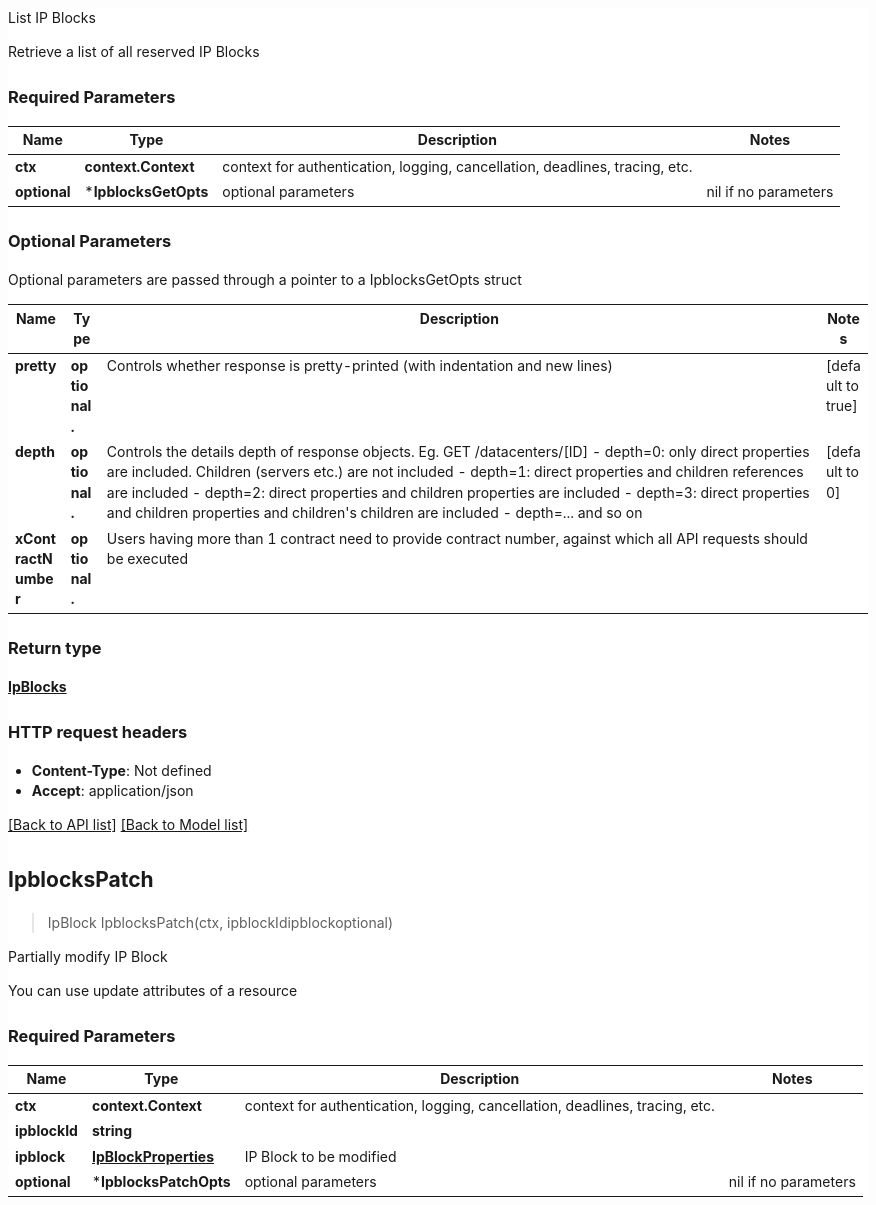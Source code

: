 List IP Blocks 

Retrieve a list of all reserved IP Blocks

### Required Parameters


Name | Type | Description  | Notes
------------- | ------------- | ------------- | -------------
**ctx** | **context.Context** | context for authentication, logging, cancellation, deadlines, tracing, etc.
 **optional** | ***IpblocksGetOpts** | optional parameters | nil if no parameters

### Optional Parameters

Optional parameters are passed through a pointer to a IpblocksGetOpts struct


Name | Type | Description  | Notes
------------- | ------------- | ------------- | -------------
 **pretty** | **optional.**| Controls whether response is pretty-printed (with indentation and new lines) | [default to true]
 **depth** | **optional.**| Controls the details depth of response objects.  Eg. GET /datacenters/[ID]  - depth&#x3D;0: only direct properties are included. Children (servers etc.) are not included  - depth&#x3D;1: direct properties and children references are included  - depth&#x3D;2: direct properties and children properties are included  - depth&#x3D;3: direct properties and children properties and children&#39;s children are included  - depth&#x3D;... and so on | [default to 0]
 **xContractNumber** | **optional.**| Users having more than 1 contract need to provide contract number, against which all API requests should be executed | 

### Return type

[**IpBlocks**](#IpBlocks)

### HTTP request headers

- **Content-Type**: Not defined
- **Accept**: application/json

[[Back to API list]](#documentation-for-api-endpoints) [[Back to Model list]](#documentation-for-models)


## IpblocksPatch

> IpBlock IpblocksPatch(ctx, ipblockIdipblockoptional)

Partially modify IP Block

You can use update attributes of a resource

### Required Parameters


Name | Type | Description  | Notes
------------- | ------------- | ------------- | -------------
**ctx** | **context.Context** | context for authentication, logging, cancellation, deadlines, tracing, etc.
**ipblockId** | **string**|  | 
**ipblock** | [**IpBlockProperties**](#IpBlock)| IP Block to be modified | 
 **optional** | ***IpblocksPatchOpts** | optional parameters | nil if no parameters
